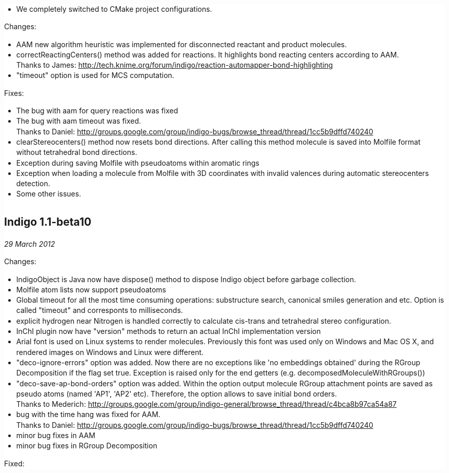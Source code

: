 * We completely switched to CMake project configurations.

Changes:

* AAM new algorithm heuristic was implemented for disconnected reactant and product molecules.
* correctReactingCenters() method was added for reactions. It highlights bond reacting centers according to AAM.  
Thanks to James: <http://tech.knime.org/forum/indigo/reaction-automapper-bond-highlighting>
* "timeout" option is used for MCS computation.

Fixes:

* The bug with aam for query reactions was fixed
* The bug with aam timeout was fixed.  
Thanks to Daniel: <http://groups.google.com/group/indigo-bugs/browse_thread/thread/1cc5b9dffd740240>
* clearStereocenters() method now resets bond directions. After calling this method molecule is saved into Molfile format without tetrahedral bond directions.
* Exception during saving Molfile with pseudoatoms within aromatic rings
* Exception when loading a molecule from Molfile with 3D coordinates with invalid valences during automatic stereocenters detection.
* Some other issues.

Indigo 1.1-beta10
----------

*29 March 2012*

Changes:

* IndigoObject is Java now have dispose() method to dispose Indigo object before garbage collection.
* Molfile atom lists now support pseudoatoms
* Global timeout for all the most time consuming operations: substructure search, canonical smiles generation and etc. Option is called "timeout" and corresponts to milliseconds.
* explicit hydrogen near Nitrogen is handled correctly to calculate cis-trans and tetrahedral stereo configuration.
* InChI plugin now have "version" methods to return an actual InChI implementation version
* Arial font is used on Linux systems to render molecules. Previously this font was used only on Windows and Mac OS X, and rendered images on Windows and Linux were different.
* "deco-ignore-errors" option was added. Now there are no exceptions like 'no embeddings obtained' during the RGroup Decomposition if the flag set true. Exception is raised only for the end getters (e.g. decomposedMoleculeWithRGroups())
* "deco-save-ap-bond-orders" option was added. Within the option output molecule RGroup attachment points are saved as pseudo atoms (named 'AP1', 'AP2' etc). Therefore, the option allows to save initial bond orders.  
Thanks to Mederich: <http://groups.google.com/group/indigo-general/browse_thread/thread/c4bca8b97ca54a87>
* bug with the time hang was fixed for AAM.  
Thanks to Daniel: <http://groups.google.com/group/indigo-bugs/browse_thread/thread/1cc5b9dffd740240>
* minor bug fixes in AAM
* minor bug fixes in RGroup Decomposition

Fixed:

